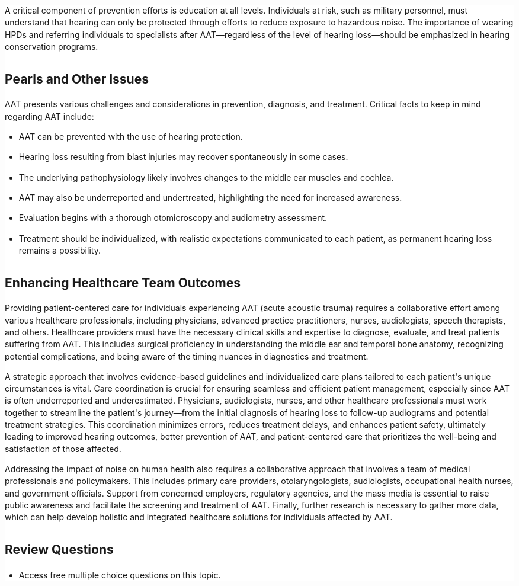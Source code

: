 A critical component of prevention efforts is education at all levels. Individuals at risk, such as military personnel, must understand that hearing can only be protected through efforts to reduce exposure to hazardous noise. The importance of wearing HPDs and referring individuals to specialists after AAT—regardless of the level of hearing loss—should be emphasized in hearing conservation programs. 

## Pearls and Other Issues

AAT presents various challenges and considerations in prevention, diagnosis, and treatment. Critical facts to keep in mind regarding AAT include:

  * AAT can be prevented with the use of hearing protection.

  * Hearing loss resulting from blast injuries may recover spontaneously in some cases.

  * The underlying pathophysiology likely involves changes to the middle ear muscles and cochlea.

  * AAT may also be underreported and undertreated, highlighting the need for increased awareness.

  * Evaluation begins with a thorough otomicroscopy and audiometry assessment.

  * Treatment should be individualized, with realistic expectations communicated to each patient, as permanent hearing loss remains a possibility.

## Enhancing Healthcare Team Outcomes 

Providing patient-centered care for individuals experiencing AAT (acute acoustic trauma) requires a collaborative effort among various healthcare professionals, including physicians, advanced practice practitioners, nurses, audiologists, speech therapists, and others. Healthcare providers must have the necessary clinical skills and expertise to diagnose, evaluate, and treat patients suffering from AAT. This includes surgical proficiency in understanding the middle ear and temporal bone anatomy, recognizing potential complications, and being aware of the timing nuances in diagnostics and treatment.

A strategic approach that involves evidence-based guidelines and individualized care plans tailored to each patient's unique circumstances is vital. Care coordination is crucial for ensuring seamless and efficient patient management, especially since AAT is often underreported and underestimated. Physicians, audiologists, nurses, and other healthcare professionals must work together to streamline the patient's journey—from the initial diagnosis of hearing loss to follow-up audiograms and potential treatment strategies. This coordination minimizes errors, reduces treatment delays, and enhances patient safety, ultimately leading to improved hearing outcomes, better prevention of AAT, and patient-centered care that prioritizes the well-being and satisfaction of those affected.

Addressing the impact of noise on human health also requires a collaborative approach that involves a team of medical professionals and policymakers. This includes primary care providers, otolaryngologists, audiologists, occupational health nurses, and government officials. Support from concerned employers, regulatory agencies, and the mass media is essential to raise public awareness and facilitate the screening and treatment of AAT. Finally, further research is necessary to gather more data, which can help develop holistic and integrated healthcare solutions for individuals affected by AAT.

## Review Questions

  * [Access free multiple choice questions on this topic.](https://www.statpearls.com/account/trialuserreg/?articleid=149250&utm_source=pubmed&utm_campaign=reviews&utm_content=149250)
